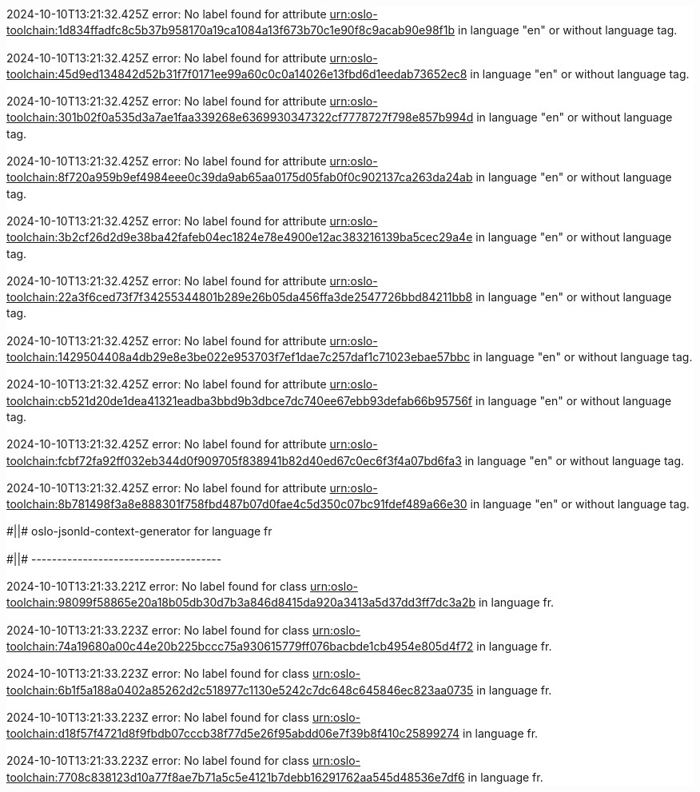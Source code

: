 2024-10-10T13:21:32.425Z error: No label found for attribute [urn:oslo-toolchain:1d834ffadfc8c5b37b958170a19ca1084a13f673b70c1e90f8c9acab90e98f1b](all-fietsinfrastructuur-ap.jsonld#L7116) in language "en" or without language tag.

2024-10-10T13:21:32.425Z error: No label found for attribute [urn:oslo-toolchain:45d9ed134842d52b31f7f0171ee99a60c0c0a14026e13fbd6d1eedab73652ec8](all-fietsinfrastructuur-ap.jsonld#L7147) in language "en" or without language tag.

2024-10-10T13:21:32.425Z error: No label found for attribute [urn:oslo-toolchain:301b02f0a535d3a7ae1faa339268e6369930347322cf7778727f798e857b994d](all-fietsinfrastructuur-ap.jsonld#L7178) in language "en" or without language tag.

2024-10-10T13:21:32.425Z error: No label found for attribute [urn:oslo-toolchain:8f720a959b9ef4984eee0c39da9ab65aa0175d05fab0f0c902137ca263da24ab](all-fietsinfrastructuur-ap.jsonld#L7209) in language "en" or without language tag.

2024-10-10T13:21:32.425Z error: No label found for attribute [urn:oslo-toolchain:3b2cf26d2d9e38ba42fafeb04ec1824e78e4900e12ac383216139ba5cec29a4e](all-fietsinfrastructuur-ap.jsonld#L7240) in language "en" or without language tag.

2024-10-10T13:21:32.425Z error: No label found for attribute [urn:oslo-toolchain:22a3f6ced73f7f34255344801b289e26b05da456ffa3de2547726bbd84211bb8](all-fietsinfrastructuur-ap.jsonld#L7283) in language "en" or without language tag.

2024-10-10T13:21:32.425Z error: No label found for attribute [urn:oslo-toolchain:1429504408a4db29e8e3be022e953703f7ef1dae7c257daf1c71023ebae57bbc](all-fietsinfrastructuur-ap.jsonld#L7314) in language "en" or without language tag.

2024-10-10T13:21:32.425Z error: No label found for attribute [urn:oslo-toolchain:cb521d20de1dea41321eadba3bbd9b3dbce7dc740ee67ebb93defab66b95756f](all-fietsinfrastructuur-ap.jsonld#L7357) in language "en" or without language tag.

2024-10-10T13:21:32.425Z error: No label found for attribute [urn:oslo-toolchain:fcbf72fa92ff032eb344d0f909705f838941b82d40ed67c0ec6f3f4a07bd6fa3](all-fietsinfrastructuur-ap.jsonld#L7406) in language "en" or without language tag.

2024-10-10T13:21:32.425Z error: No label found for attribute [urn:oslo-toolchain:8b781498f3a8e888301f758fbd487b07d0fae4c5d350c07bc91fdef489a66e30](all-fietsinfrastructuur-ap.jsonld#L7455) in language "en" or without language tag.

#||# oslo-jsonld-context-generator for language fr  

#||# -------------------------------------  

2024-10-10T13:21:33.221Z error: No label found for class [urn:oslo-toolchain:98099f58865e20a18b05db30d7b3a846d8415da920a3413a5d37dd3ff7dc3a2b](all-fietsinfrastructuur-ap.jsonld#L126) in language fr.

2024-10-10T13:21:33.223Z error: No label found for class [urn:oslo-toolchain:74a19680a00c44e20b225bccc75a930615779ff076bacbde1cb4954e805d4f72](all-fietsinfrastructuur-ap.jsonld#L155) in language fr.

2024-10-10T13:21:33.223Z error: No label found for class [urn:oslo-toolchain:6b1f5a188a0402a85262d2c518977c1130e5242c7dc648c645846ec823aa0735](all-fietsinfrastructuur-ap.jsonld#L191) in language fr.

2024-10-10T13:21:33.223Z error: No label found for class [urn:oslo-toolchain:d18f57f4721d8f9fbdb07cccb38f77d5e26f95abdd06e7f39b8f410c25899274](all-fietsinfrastructuur-ap.jsonld#L223) in language fr.

2024-10-10T13:21:33.223Z error: No label found for class [urn:oslo-toolchain:7708c838123d10a77f8ae7b71a5c5e4121b7debb16291762aa545d48536e7df6](all-fietsinfrastructuur-ap.jsonld#L251) in language fr.
